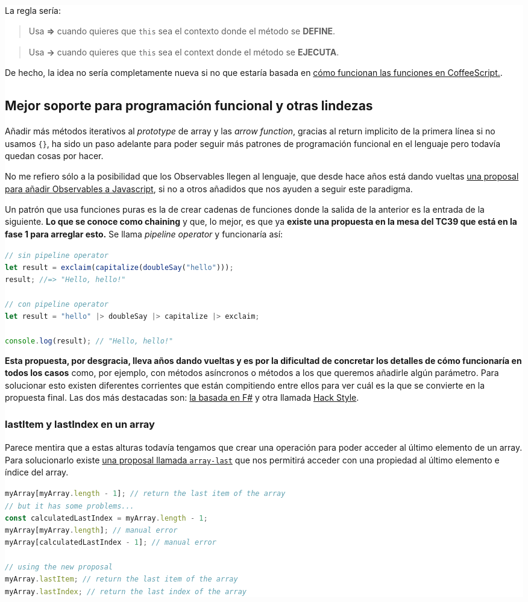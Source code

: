 La regla sería:

> Usa **=>** cuando quieres que `this` sea el contexto donde el método se **DEFINE**.

> Usa **->** cuando quieres que `this` sea el context donde el método se **EJECUTA**.

De hecho, la idea no sería completamente nueva si no que estaría basada en [cómo funcionan las funciones en CoffeeScript.](https://coffeescript.org/#functions).

## Mejor soporte para programación funcional y otras lindezas

Añadir más métodos iterativos al _prototype_ de array y las _arrow function_, gracias al return implicito de la primera línea si no usamos `{}`, ha sido un paso adelante para poder seguir más patrones de programación funcional en el lenguaje pero todavía quedan cosas por hacer.

No me refiero sólo a la posibilidad que los Observables llegen al lenguaje, que desde hace años está dando vueltas [una proposal para añadir Observables a Javascript](https://github.com/tc39/proposal-observable), si no a otros añadidos que nos ayuden a seguir este paradigma.

Un patrón que usa funciones puras es la de crear cadenas de funciones donde la salida de la anterior es la entrada de la siguiente. **Lo que se conoce como chaining** y que, lo mejor, es que ya **existe una propuesta en la mesa del TC39 que está en la fase 1 para arreglar esto.** Se llama _pipeline operator_ y funcionaría así:

```javascript
// sin pipeline operator
let result = exclaim(capitalize(doubleSay("hello")));
result; //=> "Hello, hello!"

// con pipeline operator
let result = "hello" |> doubleSay |> capitalize |> exclaim;

console.log(result); // "Hello, hello!"
```

**Esta propuesta, por desgracia, lleva años dando vueltas y es por la dificultad de concretar los detalles de cómo funcionaría en todos los casos** como, por ejemplo, con métodos asíncronos o métodos a los que queremos añadirle algún parámetro. Para solucionar esto existen diferentes corrientes que están compitiendo entre ellos para ver cuál es la que se convierte en la propuesta final. Las dos más destacadas son: [la basada en F#](https://github.com/tc39/proposal-pipeline-operator/wiki#proposal-1-f-sharp-style-only-with-await) y otra llamada [Hack Style](https://github.com/tc39/proposal-pipeline-operator/wiki#proposal-2-hack-style-only).

### lastItem y lastIndex en un array

Parece mentira que a estas alturas todavía tengamos que crear una operación para poder acceder al último elemento de un array. Para solucionarlo existe [una proposal llamada `array-last`](https://github.com/keithamus/proposal-array-last) que nos permitirá acceder con una propiedad al último elemento e índice del array.

```javascript
myArray[myArray.length - 1]; // return the last item of the array
// but it has some problems...
const calculatedLastIndex = myArray.length - 1;
myArray[myArray.length]; // manual error
myArray[calculatedLastIndex - 1]; // manual error

// using the new proposal
myArray.lastItem; // return the last item of the array
myArray.lastIndex; // return the last index of the array
```
